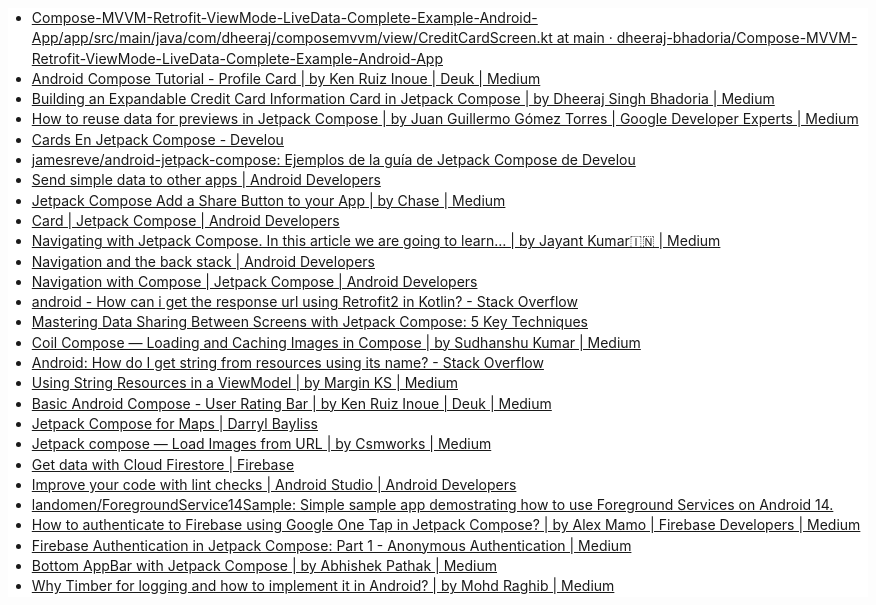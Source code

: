 - [Compose-MVVM-Retrofit-ViewMode-LiveData-Complete-Example-Android-App/app/src/main/java/com/dheeraj/composemvvm/view/CreditCardScreen.kt at main · dheeraj-bhadoria/Compose-MVVM-Retrofit-ViewMode-LiveData-Complete-Example-Android-App](https://github.com/dheeraj-bhadoria/Compose-MVVM-Retrofit-ViewMode-LiveData-Complete-Example-Android-App/blob/main/app/src/main/java/com/dheeraj/composemvvm/view/CreditCardScreen.kt)
- [Android Compose Tutorial - Profile Card | by Ken Ruiz Inoue | Deuk | Medium](https://medium.com/deuk/intermediate-android-compose-profile-card-6a7e1b9e32b6)
- [Building an Expandable Credit Card Information Card in Jetpack Compose | by Dheeraj Singh Bhadoria | Medium](https://medium.com/@dheerubhadoria/building-an-expandable-credit-card-information-card-in-jetpack-compose-53df3089e360)
- [How to reuse data for previews in Jetpack Compose | by Juan Guillermo Gómez Torres | Google Developer Experts | Medium](https://medium.com/google-developer-experts/how-to-reuse-data-for-previews-in-jetpack-compose-3868ea2c53a)
- [Cards En Jetpack Compose - Develou](https://www-develou-com.translate.goog/cards-en-jetpack-compose/?_x_tr_sl=cs&_x_tr_tl=en&_x_tr_hl=en&_x_tr_pto=wapp)
- [jamesreve/android-jetpack-compose: Ejemplos de la guía de Jetpack Compose de Develou](https://github.com/jamesreve/android-jetpack-compose/tree/main)
- [Send simple data to other apps  |  Android Developers](https://developer.android.com/training/sharing/send)
- [Jetpack Compose Add a Share Button to your App | by Chase | Medium](https://medium.com/@jpmtech/jetpack-compose-add-a-share-button-to-your-app-5f26b7554e94)
- [Card  |  Jetpack Compose  |  Android Developers](https://developer.android.com/develop/ui/compose/components/card#:~:text=elevation%20%3A%20Adds%20a%20shadow%20to,not%20respond%20to%20user%20input.)
- [Navigating with Jetpack Compose. In this article we are going to learn… | by Jayant Kumar🇮🇳 | Medium](https://nameisjayant.medium.com/navigating-with-jetpack-compose-8ee83c32a1b9)
- [Navigation and the back stack  |  Android Developers](https://developer.android.com/guide/navigation/backstack)
- [Navigation with Compose  |  Jetpack Compose  |  Android Developers](https://developer.android.com/develop/ui/compose/navigation#nav-with-args)
- [android - How can i get the response url using Retrofit2 in Kotlin? - Stack Overflow](https://stackoverflow.com/questions/75918799/how-can-i-get-the-response-url-using-retrofit2-in-kotlin)
- [Mastering Data Sharing Between Screens with Jetpack Compose: 5 Key Techniques](https://rhythamnegi.com/mastering-data-sharing-between-screens-with-jetpack-compose-5-key-techniques)
- [Coil Compose — Loading and Caching Images in Compose | by Sudhanshu Kumar | Medium](https://medium.com/@sudhanshukumar04/coil-compose-loading-and-caching-images-in-compose-ebd7b25820c0)
- [Android: How do I get string from resources using its name? - Stack Overflow](https://stackoverflow.com/questions/7493287/android-how-do-i-get-string-from-resources-using-its-name/7493367#7493367)
- [Using String Resources in a ViewModel | by Margin KS | Medium](https://medium.com/@margin555/using-string-resources-in-a-viewmodel-e334611b73da)
- [Basic Android Compose - User Rating Bar | by Ken Ruiz Inoue | Deuk | Medium](https://medium.com/deuk/basic-android-compose-user-rating-bar-6e0990b017f9)
- [Jetpack Compose for Maps | Darryl Bayliss](https://www.darrylbayliss.net/jetpack-compose-for-maps/)
- [Jetpack compose — Load Images from URL | by Csmworks | Medium](https://medium.com/@csmworks1983/jetpack-compose-load-images-from-url-27ca7bf72571)
- [Get data with Cloud Firestore  |  Firebase](https://firebase.google.com/docs/firestore/query-data/get-data)
- [Improve your code with lint checks  |  Android Studio  |  Android Developers](https://developer.android.com/studio/write/lint)
- [landomen/ForegroundService14Sample: Simple sample app demostrating how to use Foreground Services on Android 14.](https://github.com/landomen/ForegroundService14Sample?source=post_page-----9d0127dc8f9a--------------------------------)
- [How to authenticate to Firebase using Google One Tap in Jetpack Compose? | by Alex Mamo | Firebase Developers | Medium](https://medium.com/firebase-developers/how-to-authenticate-to-firebase-using-google-one-tap-in-jetpack-compose-60b30e621d0d)
- [Firebase Authentication in Jetpack Compose: Part 1 - Anonymous Authentication | Medium](https://medium.com/@marwa.diab/firebase-authentication-in-jetpack-compose-part-1-73cb79d3e744)
- [Bottom AppBar with Jetpack Compose | by Abhishek Pathak | Medium](https://medium.com/@myofficework000/bottom-appbar-with-jetpack-compose-59795808eae4)
- [Why Timber for logging and how to implement it in Android? | by Mohd Raghib | Medium](https://medium.com/@raghib.khan76/why-timber-for-logging-and-how-to-implement-it-3f724f874b77)